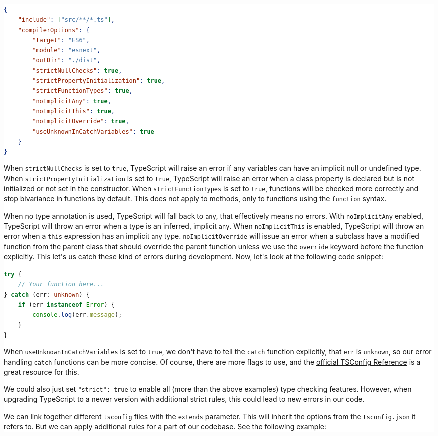 ```json
{
	"include": ["src/**/*.ts"],
	"compilerOptions": {
		"target": "ES6",
		"module": "esnext",
		"outDir": "./dist",
		"strictNullChecks": true,
		"strictPropertyInitialization": true,
		"strictFunctionTypes": true,
		"noImplicitAny": true,
		"noImplicitThis": true,
		"noImplicitOverride": true,
		"useUnknownInCatchVariables": true
	}
}
```

When `strictNullChecks` is set to `true`, TypeScript will raise an error if any variables can have an implicit null or undefined type. When `strictPropertyInitialization` is set to `true`, TypeScript will raise an error when a class property is declared but is not initialized or not set in the constructor. When `strictFunctionTypes` is set to `true`, functions will be checked more correctly and stop bivariance in functions by default. This does not apply to methods, only to functions using the `function` syntax.

When no type annotation is used, TypeScript will fall back to `any`, that effectively means no errors. With `noImplicitAny` enabled, TypeScript will throw an error when a type is an inferred, implicit `any`. When `noImplicitThis` is enabled, TypeScript will throw an error when a `this` expression has an implicit `any` type. `noImplicitOverride` will issue an error when a subclass have a modified function from the parent class that should override the parent function unless we use the `override` keyword before the function explicitly. This let's us catch these kind of errors during development. Now, let's look at the following code snippet:

```ts
try {
	// Your function here...
} catch (err: unknown) {
	if (err instanceof Error) {
		console.log(err.message);
	}
}
```

When `useUnknownInCatchVariables` is set to `true`, we don't have to tell the `catch` function explicitly, that `err` is `unknown`, so our error handling `catch` functions can be more concise. Of course, there are more flags to use, and the [official TSConfig Reference](https://www.typescriptlang.org/tsconfig/) is a great resource for this.

We could also just set `"strict": true` to enable all (more than the above examples) type checking features. However, when upgrading TypeScript to a newer version with additional strict rules, this could lead to new errors in our code.

We can link together different `tsconfig` files with the `extends` parameter. This will inherit the options from the `tsconfig.json` it refers to. But we can apply additional rules for a part of our codebase. See the following example:
